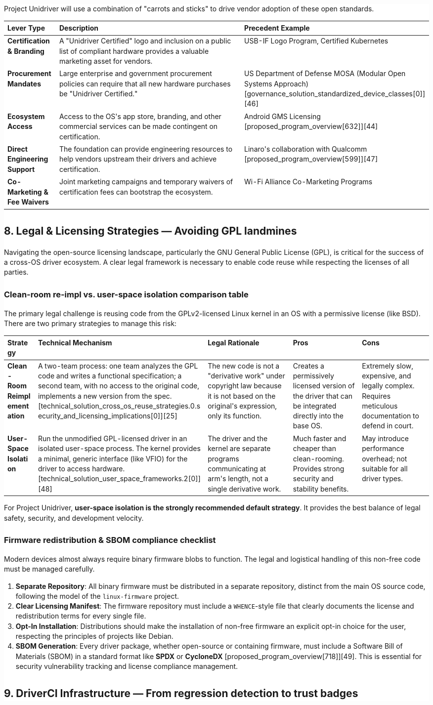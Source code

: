 Project Unidriver will use a combination of "carrots and sticks" to drive vendor adoption of these open standards.

| Lever Type | Description | Precedent Example |
| :--- | :--- | :--- |
| **Certification & Branding** | A "Unidriver Certified" logo and inclusion on a public list of compliant hardware provides a valuable marketing asset for vendors. | USB-IF Logo Program, Certified Kubernetes |
| **Procurement Mandates** | Large enterprise and government procurement policies can require that all new hardware purchases be "Unidriver Certified." | US Department of Defense MOSA (Modular Open Systems Approach) [governance_solution_standardized_device_classes[0]][46] |
| **Ecosystem Access** | Access to the OS's app store, branding, and other commercial services can be made contingent on certification. | Android GMS Licensing [proposed_program_overview[632]][44] |
| **Direct Engineering Support** | The foundation can provide engineering resources to help vendors upstream their drivers and achieve certification. | Linaro's collaboration with Qualcomm [proposed_program_overview[599]][47] |
| **Co-Marketing & Fee Waivers** | Joint marketing campaigns and temporary waivers of certification fees can bootstrap the ecosystem. | Wi-Fi Alliance Co-Marketing Programs |

## 8. Legal & Licensing Strategies — Avoiding GPL landmines

Navigating the open-source licensing landscape, particularly the GNU General Public License (GPL), is critical for the success of a cross-OS driver ecosystem. A clear legal framework is necessary to enable code reuse while respecting the licenses of all parties.

### Clean-room re-impl vs. user-space isolation comparison table

The primary legal challenge is reusing code from the GPLv2-licensed Linux kernel in an OS with a permissive license (like BSD). There are two primary strategies to manage this risk:

| Strategy | Technical Mechanism | Legal Rationale | Pros | Cons |
| :--- | :--- | :--- | :--- | :--- |
| **Clean-Room Reimplementation** | A two-team process: one team analyzes the GPL code and writes a functional specification; a second team, with no access to the original code, implements a new version from the spec. [technical_solution_cross_os_reuse_strategies.0.security_and_licensing_implications[0]][25] | The new code is not a "derivative work" under copyright law because it is not based on the original's expression, only its function. | Creates a permissively licensed version of the driver that can be integrated directly into the base OS. | Extremely slow, expensive, and legally complex. Requires meticulous documentation to defend in court. |
| **User-Space Isolation** | Run the unmodified GPL-licensed driver in an isolated user-space process. The kernel provides a minimal, generic interface (like VFIO) for the driver to access hardware. [technical_solution_user_space_frameworks.2[0]][48] | The driver and the kernel are separate programs communicating at arm's length, not a single derivative work. | Much faster and cheaper than clean-rooming. Provides strong security and stability benefits. | May introduce performance overhead; not suitable for all driver types. |

For Project Unidriver, **user-space isolation is the strongly recommended default strategy**. It provides the best balance of legal safety, security, and development velocity.

### Firmware redistribution & SBOM compliance checklist

Modern devices almost always require binary firmware blobs to function. The legal and logistical handling of this non-free code must be managed carefully.

1. **Separate Repository**: All binary firmware must be distributed in a separate repository, distinct from the main OS source code, following the model of the `linux-firmware` project.
2. **Clear Licensing Manifest**: The firmware repository must include a `WHENCE`-style file that clearly documents the license and redistribution terms for every single file.
3. **Opt-In Installation**: Distributions should make the installation of non-free firmware an explicit opt-in choice for the user, respecting the principles of projects like Debian.
4. **SBOM Generation**: Every driver package, whether open-source or containing firmware, must include a Software Bill of Materials (SBOM) in a standard format like **SPDX** or **CycloneDX** [proposed_program_overview[718]][49]. This is essential for security vulnerability tracking and license compliance management.

## 9. DriverCI Infrastructure — From regression detection to trust badges
